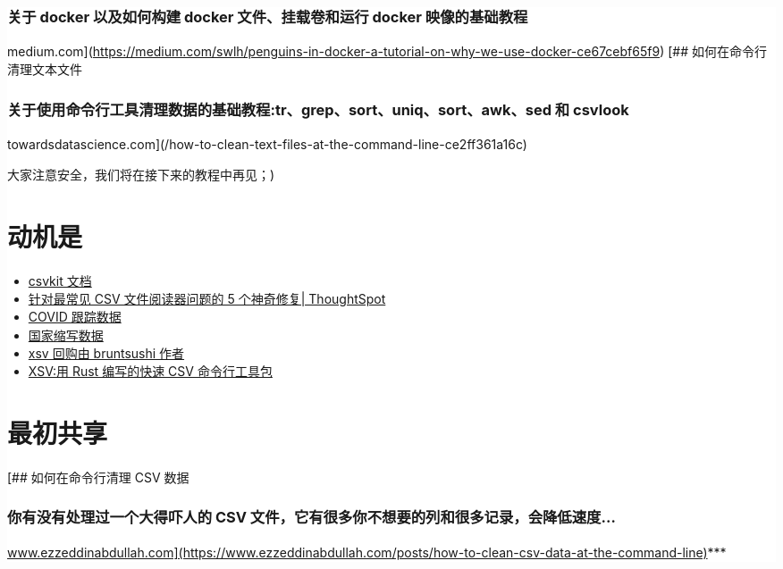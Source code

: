 ### 关于 docker 以及如何构建 docker 文件、挂载卷和运行 docker 映像的基础教程

medium.com](https://medium.com/swlh/penguins-in-docker-a-tutorial-on-why-we-use-docker-ce67cebf65f9) [](/how-to-clean-text-files-at-the-command-line-ce2ff361a16c) [## 如何在命令行清理文本文件

### 关于使用命令行工具清理数据的基础教程:tr、grep、sort、uniq、sort、awk、sed 和 csvlook

towardsdatascience.com](/how-to-clean-text-files-at-the-command-line-ce2ff361a16c) 

大家注意安全，我们将在接下来的教程中再见；)

# 动机是

*   [csvkit 文档](https://csvkit.readthedocs.io/en/latest/cli.html#processing) ‍
*   [针对最常见 CSV 文件阅读器问题的 5 个神奇修复| ThoughtSpot](https://www.thoughtspot.com/blog/5-magic-fixes-most-common-csv-file-reader-problems-thoughtspot) ‍
*   [COVID 跟踪数据](https://covidtracking.com/data/download)
*   [国家缩写数据](https://worldpopulationreview.com/states/state-abbreviations)
*   [xsv 回购由 bruntsushi 作者](https://github.com/BurntSushi/xsv) ‍
*   [XSV:用 Rust 编写的快速 CSV 命令行工具包](https://news.ycombinator.com/item?id=17943076)

# 最初共享

[](https://www.ezzeddinabdullah.com/posts/how-to-clean-csv-data-at-the-command-line) [## 如何在命令行清理 CSV 数据

### 你有没有处理过一个大得吓人的 CSV 文件，它有很多你不想要的列和很多记录，会降低速度…

www.ezzeddinabdullah.com](https://www.ezzeddinabdullah.com/posts/how-to-clean-csv-data-at-the-command-line)***